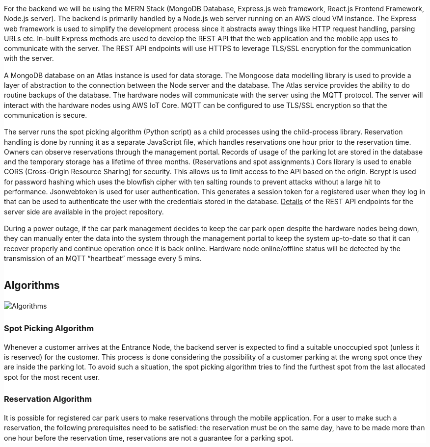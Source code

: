 For the backend we will be using the MERN Stack (MongoDB Database, Express.js web framework, React.js Frontend Framework, Node.js server). The backend is primarily handled by a Node.js web server running on an AWS cloud VM instance. The Express web framework is used to simplify the development process since it abstracts away things like HTTP request handling, parsing URLs etc. In-built Express methods are used to develop the REST API that the web application and the mobile app uses to communicate with the server. The REST API endpoints will use HTTPS to leverage TLS/SSL encryption for the communication with the server.

A MongoDB database on an Atlas instance is used for data storage. The Mongoose data modelling library is used to provide a layer of abstraction to the connection between the Node server and the database. The Atlas service provides the ability to do routine backups of the database. The hardware nodes will communicate with the server using the MQTT protocol. The server will interact with the hardware nodes using AWS IoT Core. MQTT can be configured to use TLS/SSL encryption so that the communication is secure.

The server runs the spot picking algorithm (Python script) as a child processes using the child-process library. Reservation handling is done by running it as a separate JavaScript file, which handles reservations one hour prior to the reservation time. Owners can observe reservations through the management portal. Records of usage of the parking lot are stored in the database and the temporary storage has a lifetime of three months. (Reservations and spot assignments.) Cors library is used to enable CORS (Cross-Origin Resource Sharing) for security. This allows us to limit access to the API based on the origin. Bcrypt is used for password hashing which uses the blowfish cipher with ten salting rounds to prevent attacks without a large hit to performance. Jsonwebtoken is used for user authentication. This generates a session token for a registered user when they log in that can be used to authenticate the user with the credentials stored in the database. [Details](https://github.com/cepdnaclk/e17-3yp-E-Parking-System/tree/main/Backend) of the REST API endpoints for the server side are available in the project repository.

During a power outage, if the car park management decides to keep the car park open despite the hardware nodes being down, they can manually enter the data into the system through the management portal to keep the system up-to-date so that it can recover properly and continue operation once it is back online. Hardware node online/offline status will be detected by the transmission of an MQTT “heartbeat” message every 5 mins.

## Algorithms
![Algorithms](https://github.com/cepdnaclk/e17-3yp-E-Parking-System/blob/main/docs/images/algorithms.png)


### Spot Picking Algorithm

Whenever a customer arrives at the Entrance Node, the backend server is expected to find a suitable unoccupied spot (unless it is reserved) for the customer. This process is done considering the possibility of a customer parking at the wrong spot once they are inside the parking lot. To avoid such a situation, the spot picking algorithm tries to find the furthest spot from the last allocated spot for the most recent user.


### Reservation Algorithm

It is possible for registered car park users to make reservations through the mobile application. For a user to make such a reservation, the following prerequisites need to be satisfied: the reservation must be on the same day, have to be made more than one hour before the reservation time, reservations are not a guarantee for a parking spot.
